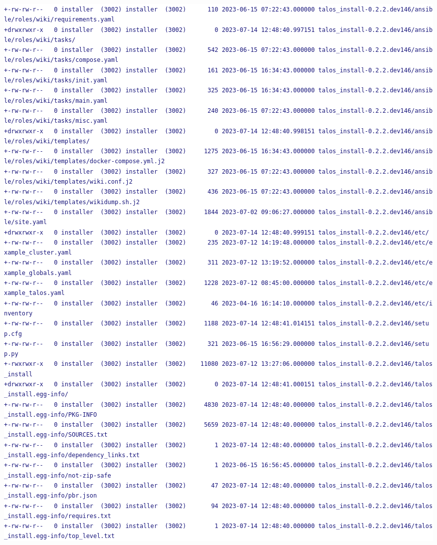 ```diff
+-rw-rw-r--   0 installer  (3002) installer  (3002)      110 2023-06-15 07:22:43.000000 talos_install-0.2.2.dev146/ansible/roles/wiki/requirements.yaml
+drwxrwxr-x   0 installer  (3002) installer  (3002)        0 2023-07-14 12:48:40.997151 talos_install-0.2.2.dev146/ansible/roles/wiki/tasks/
+-rw-rw-r--   0 installer  (3002) installer  (3002)      542 2023-06-15 07:22:43.000000 talos_install-0.2.2.dev146/ansible/roles/wiki/tasks/compose.yaml
+-rw-rw-r--   0 installer  (3002) installer  (3002)      161 2023-06-15 16:34:43.000000 talos_install-0.2.2.dev146/ansible/roles/wiki/tasks/init.yaml
+-rw-rw-r--   0 installer  (3002) installer  (3002)      325 2023-06-15 16:34:43.000000 talos_install-0.2.2.dev146/ansible/roles/wiki/tasks/main.yaml
+-rw-rw-r--   0 installer  (3002) installer  (3002)      240 2023-06-15 07:22:43.000000 talos_install-0.2.2.dev146/ansible/roles/wiki/tasks/misc.yaml
+drwxrwxr-x   0 installer  (3002) installer  (3002)        0 2023-07-14 12:48:40.998151 talos_install-0.2.2.dev146/ansible/roles/wiki/templates/
+-rw-rw-r--   0 installer  (3002) installer  (3002)     1275 2023-06-15 16:34:43.000000 talos_install-0.2.2.dev146/ansible/roles/wiki/templates/docker-compose.yml.j2
+-rw-rw-r--   0 installer  (3002) installer  (3002)      327 2023-06-15 07:22:43.000000 talos_install-0.2.2.dev146/ansible/roles/wiki/templates/wiki.conf.j2
+-rw-rw-r--   0 installer  (3002) installer  (3002)      436 2023-06-15 07:22:43.000000 talos_install-0.2.2.dev146/ansible/roles/wiki/templates/wikidump.sh.j2
+-rw-rw-r--   0 installer  (3002) installer  (3002)     1844 2023-07-02 09:06:27.000000 talos_install-0.2.2.dev146/ansible/site.yaml
+drwxrwxr-x   0 installer  (3002) installer  (3002)        0 2023-07-14 12:48:40.999151 talos_install-0.2.2.dev146/etc/
+-rw-rw-r--   0 installer  (3002) installer  (3002)      235 2023-07-12 14:19:48.000000 talos_install-0.2.2.dev146/etc/example_cluster.yaml
+-rw-rw-r--   0 installer  (3002) installer  (3002)      311 2023-07-12 13:19:52.000000 talos_install-0.2.2.dev146/etc/example_globals.yaml
+-rw-rw-r--   0 installer  (3002) installer  (3002)     1228 2023-07-12 08:45:00.000000 talos_install-0.2.2.dev146/etc/example_talos.yaml
+-rw-rw-r--   0 installer  (3002) installer  (3002)       46 2023-04-16 16:14:10.000000 talos_install-0.2.2.dev146/etc/inventory
+-rw-rw-r--   0 installer  (3002) installer  (3002)     1188 2023-07-14 12:48:41.014151 talos_install-0.2.2.dev146/setup.cfg
+-rw-rw-r--   0 installer  (3002) installer  (3002)      321 2023-06-15 16:56:29.000000 talos_install-0.2.2.dev146/setup.py
+-rwxrwxr-x   0 installer  (3002) installer  (3002)    11080 2023-07-12 13:27:06.000000 talos_install-0.2.2.dev146/talos_install
+drwxrwxr-x   0 installer  (3002) installer  (3002)        0 2023-07-14 12:48:41.000151 talos_install-0.2.2.dev146/talos_install.egg-info/
+-rw-rw-r--   0 installer  (3002) installer  (3002)     4830 2023-07-14 12:48:40.000000 talos_install-0.2.2.dev146/talos_install.egg-info/PKG-INFO
+-rw-rw-r--   0 installer  (3002) installer  (3002)     5659 2023-07-14 12:48:40.000000 talos_install-0.2.2.dev146/talos_install.egg-info/SOURCES.txt
+-rw-rw-r--   0 installer  (3002) installer  (3002)        1 2023-07-14 12:48:40.000000 talos_install-0.2.2.dev146/talos_install.egg-info/dependency_links.txt
+-rw-rw-r--   0 installer  (3002) installer  (3002)        1 2023-06-15 16:56:45.000000 talos_install-0.2.2.dev146/talos_install.egg-info/not-zip-safe
+-rw-rw-r--   0 installer  (3002) installer  (3002)       47 2023-07-14 12:48:40.000000 talos_install-0.2.2.dev146/talos_install.egg-info/pbr.json
+-rw-rw-r--   0 installer  (3002) installer  (3002)       94 2023-07-14 12:48:40.000000 talos_install-0.2.2.dev146/talos_install.egg-info/requires.txt
+-rw-rw-r--   0 installer  (3002) installer  (3002)        1 2023-07-14 12:48:40.000000 talos_install-0.2.2.dev146/talos_install.egg-info/top_level.txt
```
